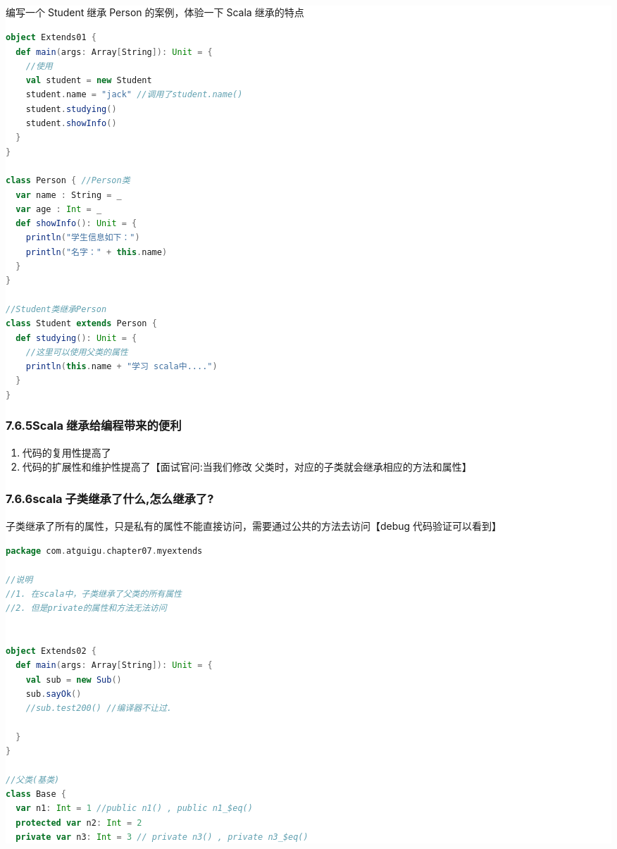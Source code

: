 编写一个 Student 继承 Person 的案例，体验一下 Scala 继承的特点

```scala
object Extends01 {
  def main(args: Array[String]): Unit = {
    //使用
    val student = new Student
    student.name = "jack" //调用了student.name()
    student.studying()
    student.showInfo()
  }
}

class Person { //Person类
  var name : String = _
  var age : Int = _
  def showInfo(): Unit = {
    println("学生信息如下：")
    println("名字：" + this.name)
  }
}

//Student类继承Person
class Student extends Person {
  def studying(): Unit = {
    //这里可以使用父类的属性
    println(this.name + "学习 scala中....")
  }
}
```



### 7.6.5Scala 继承给编程带来的便利

1. 代码的复用性提高了
2. 代码的扩展性和维护性提高了【面试官问:当我们修改 父类时，对应的子类就会继承相应的方法和属性】



### 7.6.6scala 子类继承了什么,怎么继承了?

子类继承了所有的属性，只是私有的属性不能直接访问，需要通过公共的方法去访问【debug 代码验证可以看到】

```scala
package com.atguigu.chapter07.myextends

//说明
//1. 在scala中，子类继承了父类的所有属性
//2. 但是private的属性和方法无法访问


object Extends02 {
  def main(args: Array[String]): Unit = {
    val sub = new Sub()
    sub.sayOk()
    //sub.test200() //编译器不让过.

  }
}

//父类(基类)
class Base {
  var n1: Int = 1 //public n1() , public n1_$eq()
  protected var n2: Int = 2
  private var n3: Int = 3 // private n3() , private n3_$eq()

```